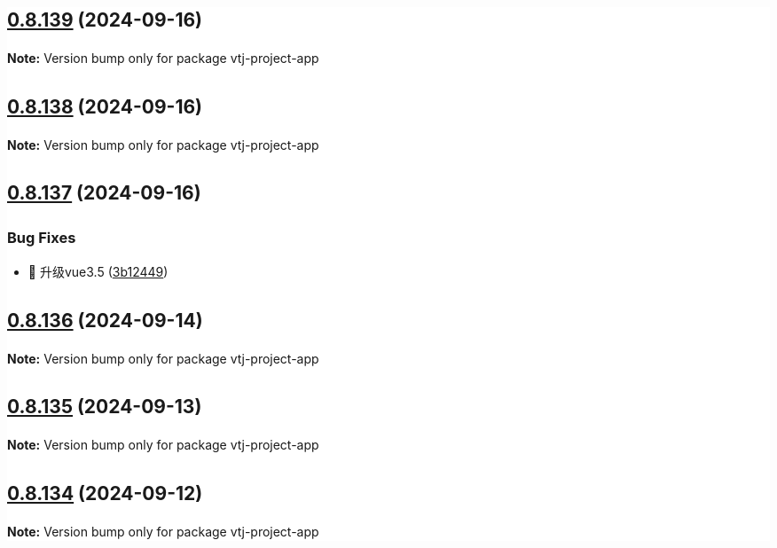 



## [0.8.139](https://gitee.com/newgateway/vtj/compare/vtj-project-app@0.8.138...vtj-project-app@0.8.139) (2024-09-16)

**Note:** Version bump only for package vtj-project-app





## [0.8.138](https://gitee.com/newgateway/vtj/compare/vtj-project-app@0.8.137...vtj-project-app@0.8.138) (2024-09-16)

**Note:** Version bump only for package vtj-project-app





## [0.8.137](https://gitee.com/newgateway/vtj/compare/vtj-project-app@0.8.136...vtj-project-app@0.8.137) (2024-09-16)


### Bug Fixes

* 🐛 升级vue3.5 ([3b12449](https://gitee.com/newgateway/vtj/commits/3b12449447692487882539d43210d57dcc97a48a))






## [0.8.136](https://gitee.com/newgateway/vtj/compare/vtj-project-app@0.8.135...vtj-project-app@0.8.136) (2024-09-14)

**Note:** Version bump only for package vtj-project-app






## [0.8.135](https://gitee.com/newgateway/vtj/compare/vtj-project-app@0.8.134...vtj-project-app@0.8.135) (2024-09-13)

**Note:** Version bump only for package vtj-project-app





## [0.8.134](https://gitee.com/newgateway/vtj/compare/vtj-project-app@0.8.133...vtj-project-app@0.8.134) (2024-09-12)

**Note:** Version bump only for package vtj-project-app



